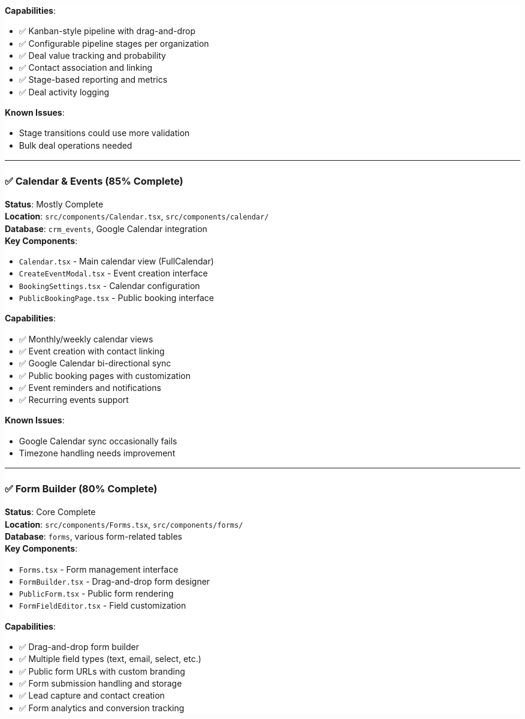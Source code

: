 **Capabilities**:
- ✅ Kanban-style pipeline with drag-and-drop
- ✅ Configurable pipeline stages per organization
- ✅ Deal value tracking and probability
- ✅ Contact association and linking
- ✅ Stage-based reporting and metrics
- ✅ Deal activity logging

**Known Issues**: 
- Stage transitions could use more validation
- Bulk deal operations needed

---

### ✅ Calendar & Events (85% Complete)
**Status**: Mostly Complete  
**Location**: `src/components/Calendar.tsx`, `src/components/calendar/`  
**Database**: `crm_events`, Google Calendar integration  
**Key Components**:
- `Calendar.tsx` - Main calendar view (FullCalendar)
- `CreateEventModal.tsx` - Event creation interface
- `BookingSettings.tsx` - Calendar configuration
- `PublicBookingPage.tsx` - Public booking interface

**Capabilities**:
- ✅ Monthly/weekly calendar views
- ✅ Event creation with contact linking
- ✅ Google Calendar bi-directional sync
- ✅ Public booking pages with customization
- ✅ Event reminders and notifications
- ✅ Recurring events support

**Known Issues**:
- Google Calendar sync occasionally fails
- Timezone handling needs improvement

---

### ✅ Form Builder (80% Complete)
**Status**: Core Complete  
**Location**: `src/components/Forms.tsx`, `src/components/forms/`  
**Database**: `forms`, various form-related tables  
**Key Components**:
- `Forms.tsx` - Form management interface
- `FormBuilder.tsx` - Drag-and-drop form designer
- `PublicForm.tsx` - Public form rendering
- `FormFieldEditor.tsx` - Field customization

**Capabilities**:
- ✅ Drag-and-drop form builder
- ✅ Multiple field types (text, email, select, etc.)
- ✅ Public form URLs with custom branding
- ✅ Form submission handling and storage
- ✅ Lead capture and contact creation
- ✅ Form analytics and conversion tracking
